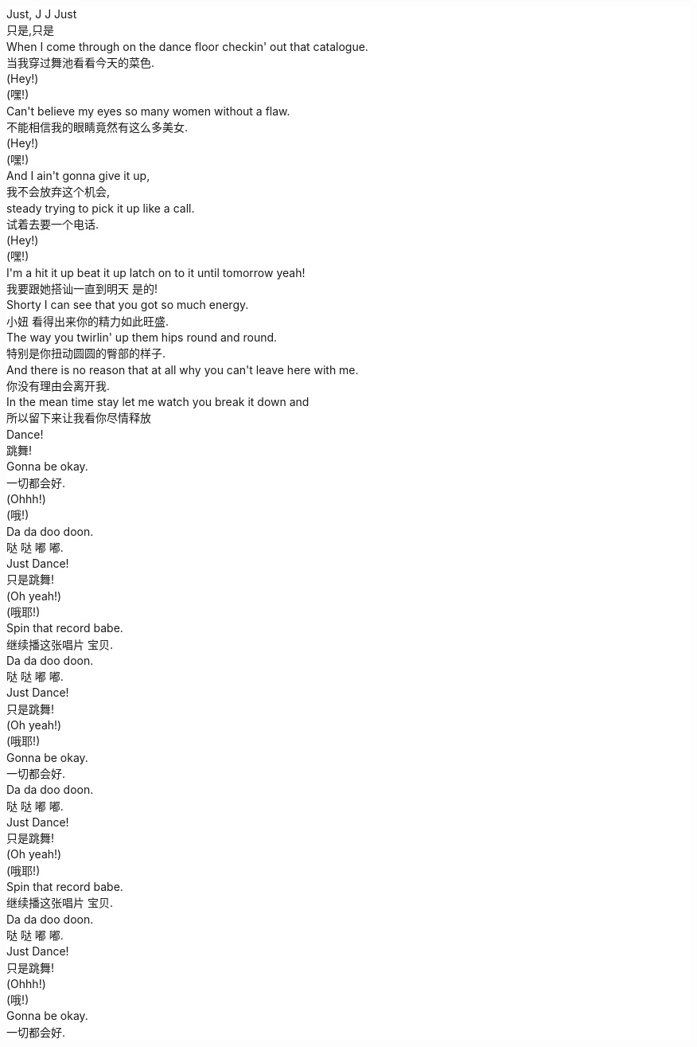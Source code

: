 Just, J J Just  
只是,只是  
When I come through on the dance floor checkin' out that catalogue.  
当我穿过舞池看看今天的菜色.  
(Hey!)  
(嘿!)  
Can't believe my eyes so many women without a flaw.  
不能相信我的眼睛竟然有这么多美女.  
(Hey!)  
(嘿!)  
And I ain't gonna give it up,  
我不会放弃这个机会,  
steady trying to pick it up like a call.  
试着去要一个电话.  
(Hey!)  
(嘿!)  
I'm a hit it up beat it up latch on to it until tomorrow yeah!  
我要跟她搭讪一直到明天 是的!  
Shorty I can see that you got so much energy.  
小妞 看得出来你的精力如此旺盛.  
The way you twirlin' up them hips round and round.  
特别是你扭动圆圆的臀部的样子.  
And there is no reason that at all why you can't leave here with me.  
你没有理由会离开我.  
In the mean time stay let me watch you break it down and  
所以留下来让我看你尽情释放  
Dance!  
跳舞!  
Gonna be okay.  
一切都会好.  
(Ohhh!)  
(哦!)  
Da da doo doon.  
哒 哒 嘟 嘟.  
Just Dance!  
只是跳舞!  
(Oh yeah!)  
(哦耶!)  
Spin that record babe.  
继续播这张唱片 宝贝.  
Da da doo doon.  
哒 哒 嘟 嘟.  
Just Dance!  
只是跳舞!  
(Oh yeah!)  
(哦耶!)  
Gonna be okay.  
一切都会好.  
Da da doo doon.  
哒 哒 嘟 嘟.  
Just Dance!  
只是跳舞!  
(Oh yeah!)  
(哦耶!)  
Spin that record babe.  
继续播这张唱片 宝贝.  
Da da doo doon.  
哒 哒 嘟 嘟.  
Just Dance!  
只是跳舞!  
(Ohhh!)  
(哦!)  
Gonna be okay.  
一切都会好.  